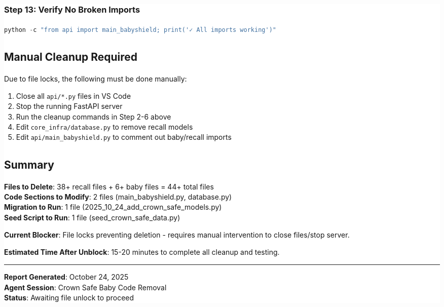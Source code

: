 ### Step 13: Verify No Broken Imports
```powershell
python -c "from api import main_babyshield; print('✓ All imports working')"
```

## Manual Cleanup Required

Due to file locks, the following must be done manually:
1. Close all `api/*.py` files in VS Code
2. Stop the running FastAPI server
3. Run the cleanup commands in Step 2-6 above
4. Edit `core_infra/database.py` to remove recall models
5. Edit `api/main_babyshield.py` to comment out baby/recall imports

## Summary

**Files to Delete**: 38+ recall files + 6+ baby files = 44+ total files  
**Code Sections to Modify**: 2 files (main_babyshield.py, database.py)  
**Migration to Run**: 1 file (2025_10_24_add_crown_safe_models.py)  
**Seed Script to Run**: 1 file (seed_crown_safe_data.py)

**Current Blocker**: File locks preventing deletion - requires manual intervention to close files/stop server.

**Estimated Time After Unblock**: 15-20 minutes to complete all cleanup and testing.

---

**Report Generated**: October 24, 2025  
**Agent Session**: Crown Safe Baby Code Removal  
**Status**: Awaiting file unlock to proceed
